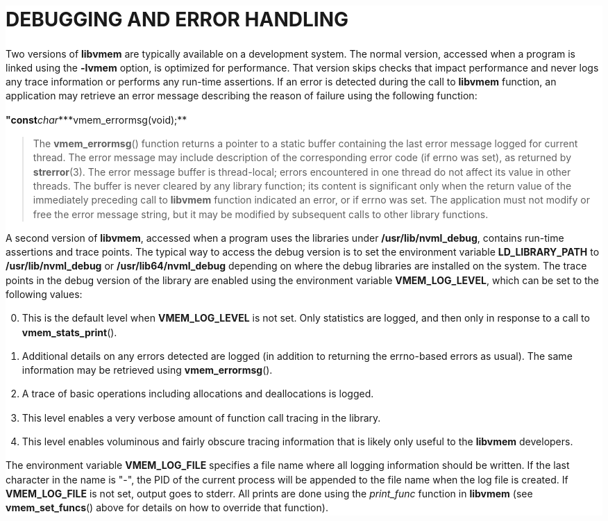 DEBUGGING AND ERROR HANDLING
============================

Two versions of **libvmem** are typically available on a development
system. The normal version, accessed when a program is linked using the
**-lvmem** option, is optimized for performance. That version skips
checks that impact performance and never logs any trace information or
performs any run-time assertions. If an error is detected during the
call to **libvmem** function, an application may retrieve an error
message describing the reason of failure using the following function:

**\"const***char***\*vmem\_errormsg(void);**

> The **vmem\_errormsg**() function returns a pointer to a static buffer
> containing the last error message logged for current thread. The error
> message may include description of the corresponding error code (if
> errno was set), as returned by **strerror**(3). The error message
> buffer is thread-local; errors encountered in one thread do not affect
> its value in other threads. The buffer is never cleared by any library
> function; its content is significant only when the return value of the
> immediately preceding call to **libvmem** function indicated an error,
> or if errno was set. The application must not modify or free the error
> message string, but it may be modified by subsequent calls to other
> library functions.

A second version of **libvmem**, accessed when a program uses the
libraries under **/usr/lib/nvml\_debug**, contains run-time assertions
and trace points. The typical way to access the debug version is to set
the environment variable **LD\_LIBRARY\_PATH** to
**/usr/lib/nvml\_debug** or **/usr/lib64/nvml\_debug** depending on
where the debug libraries are installed on the system. The trace points
in the debug version of the library are enabled using the environment
variable **VMEM\_LOG\_LEVEL**, which can be set to the following values:

0.  This is the default level when **VMEM\_LOG\_LEVEL** is not set. Only
    statistics are logged, and then only in response to a call to
    **vmem\_stats\_print**().

1.  Additional details on any errors detected are logged (in addition to
    returning the errno-based errors as usual). The same information may
    be retrieved using **vmem\_errormsg**().

2.  A trace of basic operations including allocations and deallocations
    is logged.

3.  This level enables a very verbose amount of function call tracing in
    the library.

4.  This level enables voluminous and fairly obscure tracing information
    that is likely only useful to the **libvmem** developers.

The environment variable **VMEM\_LOG\_FILE** specifies a file name where
all logging information should be written. If the last character in the
name is \"-\", the PID of the current process will be appended to the
file name when the log file is created. If **VMEM\_LOG\_FILE** is not
set, output goes to stderr. All prints are done using the *print\_func*
function in **libvmem** (see **vmem\_set\_funcs**() above for details on
how to override that function).
